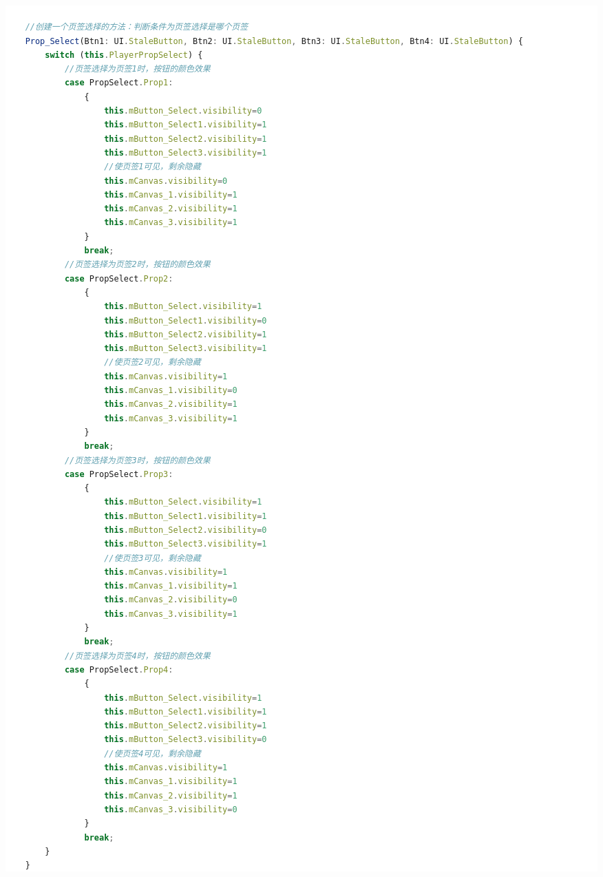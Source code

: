 ```ts

    //创建一个页签选择的方法：判断条件为页签选择是哪个页签
    Prop_Select(Btn1: UI.StaleButton, Btn2: UI.StaleButton, Btn3: UI.StaleButton, Btn4: UI.StaleButton) {
        switch (this.PlayerPropSelect) {
            //页签选择为页签1时，按钮的颜色效果
            case PropSelect.Prop1:
                {
                    this.mButton_Select.visibility=0
                    this.mButton_Select1.visibility=1
                    this.mButton_Select2.visibility=1
                    this.mButton_Select3.visibility=1
                    //使页签1可见，剩余隐藏
                    this.mCanvas.visibility=0
                    this.mCanvas_1.visibility=1
                    this.mCanvas_2.visibility=1
                    this.mCanvas_3.visibility=1
                }
                break;
            //页签选择为页签2时，按钮的颜色效果
            case PropSelect.Prop2:
                {
                    this.mButton_Select.visibility=1
                    this.mButton_Select1.visibility=0
                    this.mButton_Select2.visibility=1
                    this.mButton_Select3.visibility=1
                    //使页签2可见，剩余隐藏
                    this.mCanvas.visibility=1
                    this.mCanvas_1.visibility=0
                    this.mCanvas_2.visibility=1
                    this.mCanvas_3.visibility=1
                }
                break;
            //页签选择为页签3时，按钮的颜色效果
            case PropSelect.Prop3:
                {
                    this.mButton_Select.visibility=1
                    this.mButton_Select1.visibility=1
                    this.mButton_Select2.visibility=0
                    this.mButton_Select3.visibility=1
                    //使页签3可见，剩余隐藏
                    this.mCanvas.visibility=1
                    this.mCanvas_1.visibility=1
                    this.mCanvas_2.visibility=0
                    this.mCanvas_3.visibility=1
                }
                break;
            //页签选择为页签4时，按钮的颜色效果
            case PropSelect.Prop4:
                {
                    this.mButton_Select.visibility=1
                    this.mButton_Select1.visibility=1
                    this.mButton_Select2.visibility=1
                    this.mButton_Select3.visibility=0
                    //使页签4可见，剩余隐藏
                    this.mCanvas.visibility=1
                    this.mCanvas_1.visibility=1
                    this.mCanvas_2.visibility=1
                    this.mCanvas_3.visibility=0
                }
                break;
        }
    }
```